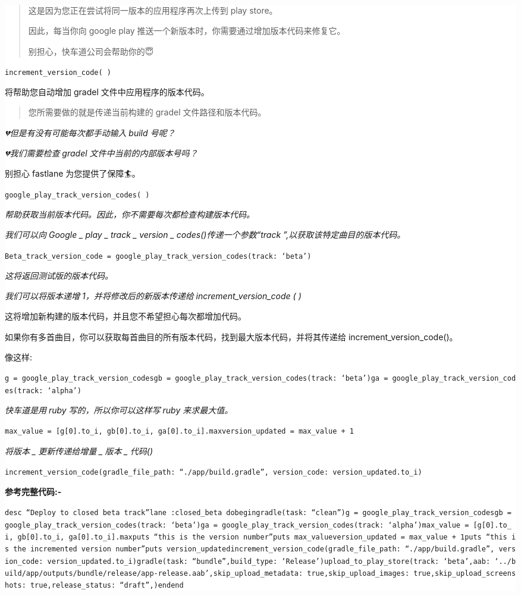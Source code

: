 > 这是因为您正在尝试将同一版本的应用程序再次上传到 play store。
> 
> 因此，每当你向 google play 推送一个新版本时，你需要通过增加版本代码来修复它。
> 
> 别担心，快车道公司会帮助你的😇

```
increment_version_code( )
```

将帮助您自动增加 gradel 文件中应用程序的版本代码。

> 您所需要做的就是传递当前构建的 gradel 文件路径和版本代码。

*💔但是有没有可能每次都手动输入 build 号呢？*

*💔我们需要检查 gradel 文件中当前的内部版本号吗？*

别担心 fastlane 为您提供了保障🏄。

```
google_play_track_version_codes( )
```

*帮助获取当前版本代码。因此，你不需要每次都检查构建版本代码。*

*我们可以向 Google _ play _ track _ version _ codes()传递一个参数“track ”,以获取该特定曲目的版本代码。*

```
Beta_track_version_code = google_play_track_version_codes(track: ‘beta’)
```

*这将返回测试版的版本代码。*

*我们可以将版本递增 1，并将修改后的新版本传递给 increment_version_code ( )*

这将增加新构建的版本代码，并且您不希望担心每次都增加代码。

如果你有多首曲目，你可以获取每首曲目的所有版本代码，找到最大版本代码，并将其传递给 increment_version_code()。

像这样:

```
g = google_play_track_version_codesgb = google_play_track_version_codes(track: ‘beta’)ga = google_play_track_version_codes(track: ‘alpha’)
```

*快车道是用 ruby 写的，所以你可以这样写 ruby 来求最大值。*

```
max_value = [g[0].to_i, gb[0].to_i, ga[0].to_i].maxversion_updated = max_value + 1
```

*将版本 _ 更新传递给增量 _ 版本 _ 代码()*

```
increment_version_code(gradle_file_path: “./app/build.gradle”, version_code: version_updated.to_i)
```

**参考完整代码:-**

```
desc “Deploy to closed beta track”lane :closed_beta dobegingradle(task: “clean”)g = google_play_track_version_codesgb = google_play_track_version_codes(track: ‘beta’)ga = google_play_track_version_codes(track: ‘alpha’)max_value = [g[0].to_i, gb[0].to_i, ga[0].to_i].maxputs “this is the version number”puts max_valueversion_updated = max_value + 1puts “this is the incremented version number”puts version_updatedincrement_version_code(gradle_file_path: “./app/build.gradle”, version_code: version_updated.to_i)gradle(task: “bundle”,build_type: ‘Release’)upload_to_play_store(track: ‘beta’,aab: ‘../build/app/outputs/bundle/release/app-release.aab’,skip_upload_metadata: true,skip_upload_images: true,skip_upload_screenshots: true,release_status: “draft”,)endend
```
